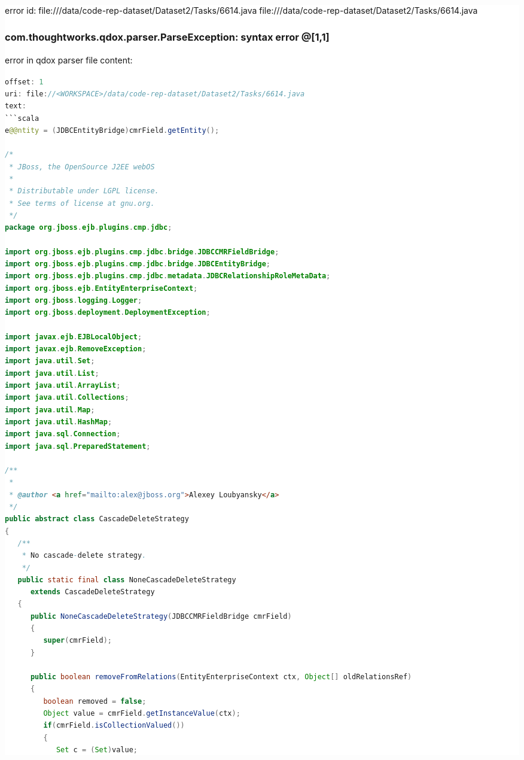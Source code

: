error id: file://<WORKSPACE>/data/code-rep-dataset/Dataset2/Tasks/6614.java
file://<WORKSPACE>/data/code-rep-dataset/Dataset2/Tasks/6614.java
### com.thoughtworks.qdox.parser.ParseException: syntax error @[1,1]

error in qdox parser
file content:
```java
offset: 1
uri: file://<WORKSPACE>/data/code-rep-dataset/Dataset2/Tasks/6614.java
text:
```scala
e@@ntity = (JDBCEntityBridge)cmrField.getEntity();

/*
 * JBoss, the OpenSource J2EE webOS
 *
 * Distributable under LGPL license.
 * See terms of license at gnu.org.
 */
package org.jboss.ejb.plugins.cmp.jdbc;

import org.jboss.ejb.plugins.cmp.jdbc.bridge.JDBCCMRFieldBridge;
import org.jboss.ejb.plugins.cmp.jdbc.bridge.JDBCEntityBridge;
import org.jboss.ejb.plugins.cmp.jdbc.metadata.JDBCRelationshipRoleMetaData;
import org.jboss.ejb.EntityEnterpriseContext;
import org.jboss.logging.Logger;
import org.jboss.deployment.DeploymentException;

import javax.ejb.EJBLocalObject;
import javax.ejb.RemoveException;
import java.util.Set;
import java.util.List;
import java.util.ArrayList;
import java.util.Collections;
import java.util.Map;
import java.util.HashMap;
import java.sql.Connection;
import java.sql.PreparedStatement;

/**
 *
 * @author <a href="mailto:alex@jboss.org">Alexey Loubyansky</a>
 */
public abstract class CascadeDeleteStrategy
{
   /**
    * No cascade-delete strategy.
    */
   public static final class NoneCascadeDeleteStrategy
      extends CascadeDeleteStrategy
   {
      public NoneCascadeDeleteStrategy(JDBCCMRFieldBridge cmrField)
      {
         super(cmrField);
      }

      public boolean removeFromRelations(EntityEnterpriseContext ctx, Object[] oldRelationsRef)
      {
         boolean removed = false;
         Object value = cmrField.getInstanceValue(ctx);
         if(cmrField.isCollectionValued())
         {
            Set c = (Set)value;
```